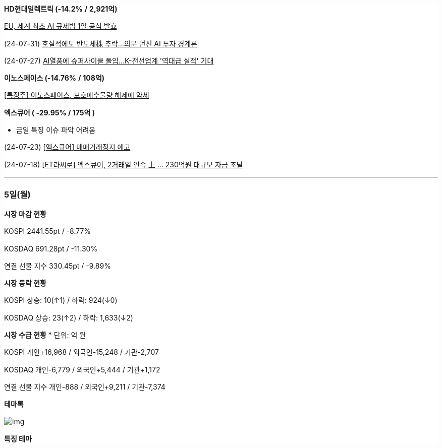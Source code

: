**HD현대일렉트릭 (-14.2%** **/** **2,921억)**

[EU, 세계 최초 AI 규제법 1일 공식 발효 ](https://www.fortunekorea.co.kr/news/articleView.html?idxno=41169)

(24-07-31) [호실적에도 반도체株 추락…의문 던진 AI 투자 경계론](https://www.asiatime.co.kr/article/20240730500273#_mobwcvr)

(24-07-27) [AI열풍에 슈퍼사이클 돌입…K-전선업계 '역대급 실적' 기대 ](https://news.nate.com/view/20240727n03993)

 

**이노스페이스 (-14.76%** **/** **108억)**

[[특징주\] 이노스페이스, 보호예수물량 해제에 약세](https://www.etoday.co.kr/news/view/2386924)

 

**엑스큐어 (  -29.95% / 175억 )**

- 금일 특징 이슈 파악 어려움

(24-07-23) [[엑스큐어\] 매매거래정지 예고](https://kind.krx.co.kr/common/disclsviewer.do?method=searchInitInfo&acptNo=20240723000347)

(24-07-18) [[ET라씨로\] 엑스큐어, 2거래일 연속 上 … 230억원 대규모 자금 조달 ](https://www.etnews.com/20240718000196)



---

### 5일(월)

**시장 마감 현황**



KOSPI 2441.55pt / -8.77%

KOSDAQ 691.28pt / -11.30%

연결 선물 지수 330.45pt / -9.89%

**시장 등락 현황**



KOSPI 상승: 10(↑1) / 하락: 924(↓0)

KOSDAQ 상승: 23(↑2) / 하락: 1,633(↓2)

**시장 수급 현황** * 단위: 억 원



KOSPI 개인+16,968 / 외국인-15,248 / 기관-2,707

KOSDAQ 개인-6,779 / 외국인+5,444 / 기관+1,172

연결 선물 지수 개인-888 / 외국인+9,211 / 기관-7,374

**테마록**

 

![img](https://dthumb-phinf.pstatic.net/dthumb?src=%22https://img.finup.co.kr/Finance/Contents/Editor/20240805162841604.png%22&service=scs&type=w800)

**특징 테마**
